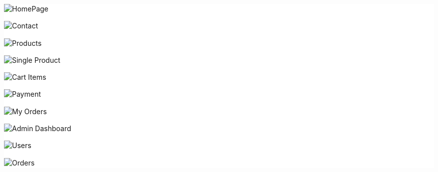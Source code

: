 ![HomePage](https://github.com/Shrey120/ShopSwift-Frontend/assets/86106616/256339a1-2eb4-4a58-88a7-0803ca1d997b)

![Contact](https://github.com/Shrey120/ShopSwift-Frontend/assets/86106616/4e568f16-58c9-4839-904e-9b71f9d9ec3d)

![Products](https://github.com/Shrey120/ShopSwift-Frontend/assets/86106616/6a4ef091-6f9d-4346-b55e-71f1a37b99f4)

![Single Product](https://github.com/Shrey120/ShopSwift-Frontend/assets/86106616/c3673df7-8f5e-4615-8290-d4f398d97bab)

![Cart Items](https://github.com/Shrey120/ShopSwift-Frontend/assets/86106616/afbc6ae4-2ea0-42b5-a890-33d645fe9087)

![Payment](https://github.com/Shrey120/ShopSwift-Frontend/assets/86106616/3bd808ec-2383-4263-83c3-20eed0a0169e)

![My Orders](https://github.com/Shrey120/ShopSwift-Frontend/assets/86106616/247a948d-134d-4ea0-909a-ee79be0419ba)

![Admin Dashboard](https://github.com/Shrey120/ShopSwift-Frontend/assets/86106616/395bb8dd-27b1-434e-b075-502b4dc9c8a4)

![Users](https://github.com/Shrey120/ShopSwift-Frontend/assets/86106616/cf9a13eb-62a2-4765-8bf5-88666caf08d8)

![Orders](https://github.com/Shrey120/ShopSwift-Frontend/assets/86106616/92ff98a6-1d6f-4806-9042-1685b40e539f)


